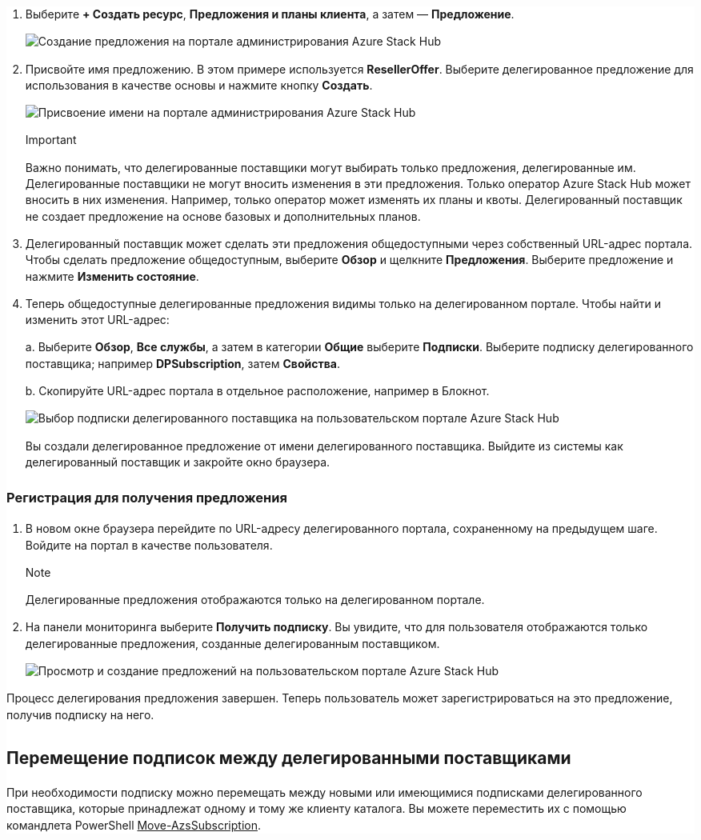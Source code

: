 1. Выберите **+ Создать ресурс**, **Предложения и планы клиента**, а затем — **Предложение**.

    ![Создание предложения на портале администрирования Azure Stack Hub](media/azure-stack-delegated-provider/image5.png)

2. Присвойте имя предложению. В этом примере используется **ResellerOffer**. Выберите делегированное предложение для использования в качестве основы и нажмите кнопку **Создать**.

   ![Присвоение имени на портале администрирования Azure Stack Hub](media/azure-stack-delegated-provider/image6.png)

   >[!IMPORTANT]
   >Важно понимать, что делегированные поставщики могут выбирать только предложения, делегированные им. Делегированные поставщики не могут вносить изменения в эти предложения. Только оператор Azure Stack Hub может вносить в них изменения. Например, только оператор может изменять их планы и квоты. Делегированный поставщик не создает предложение на основе базовых и дополнительных планов.

3. Делегированный поставщик может сделать эти предложения общедоступными через собственный URL-адрес портала. Чтобы сделать предложение общедоступным, выберите **Обзор** и щелкните **Предложения**. Выберите предложение и нажмите **Изменить состояние**.

4. Теперь общедоступные делегированные предложения видимы только на делегированном портале. Чтобы найти и изменить этот URL-адрес:

    а.  Выберите **Обзор**, **Все службы**, а затем в категории **Общие** выберите **Подписки**. Выберите подписку делегированного поставщика; например **DPSubscription**, затем **Свойства**.

    b.  Скопируйте URL-адрес портала в отдельное расположение, например в Блокнот.

    ![Выбор подписки делегированного поставщика на пользовательском портале Azure Stack Hub](media/azure-stack-delegated-provider/dpportaluri.png)  

   Вы создали делегированное предложение от имени делегированного поставщика. Выйдите из системы как делегированный поставщик и закройте окно браузера.

### <a name="sign-up-for-the-offer"></a>Регистрация для получения предложения

1. В новом окне браузера перейдите по URL-адресу делегированного портала, сохраненному на предыдущем шаге. Войдите на портал в качестве пользователя.

   >[!NOTE]
   >Делегированные предложения отображаются только на делегированном портале.

1. На панели мониторинга выберите **Получить подписку**. Вы увидите, что для пользователя отображаются только делегированные предложения, созданные делегированным поставщиком.

   ![Просмотр и создание предложений на пользовательском портале Azure Stack Hub](media/azure-stack-delegated-provider/image8.png)

Процесс делегирования предложения завершен. Теперь пользователь может зарегистрироваться на это предложение, получив подписку на него.

## <a name="move-subscriptions-between-delegated-providers"></a>Перемещение подписок между делегированными поставщиками

При необходимости подписку можно перемещать между новыми или имеющимися подписками делегированного поставщика, которые принадлежат одному и тому же клиенту каталога. Вы можете переместить их с помощью командлета PowerShell [Move-AzsSubscription](/powershell/module/azs.subscriptions.admin).
